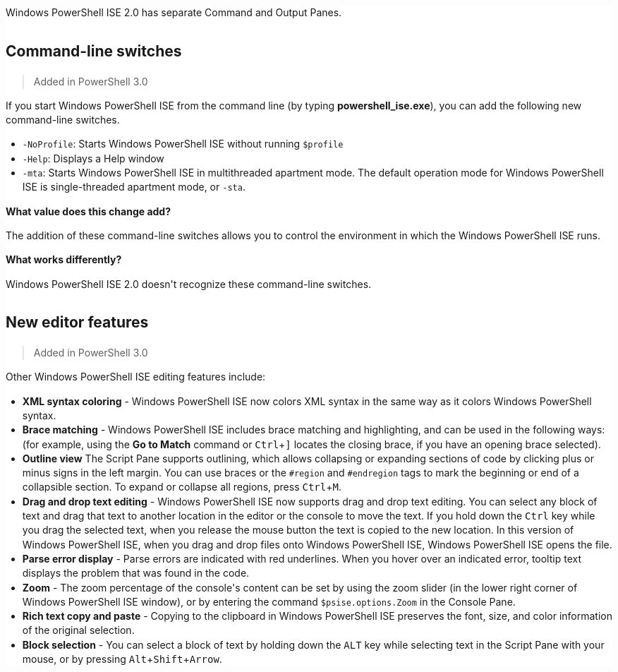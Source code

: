 Windows PowerShell ISE 2.0 has separate Command and Output Panes.

## Command-line switches

> Added in PowerShell 3.0

If you start Windows PowerShell ISE from the command line (by typing **powershell_ise.exe**), you
can add the following new command-line switches.

- `-NoProfile`: Starts Windows PowerShell ISE without running `$profile`
- `-Help`: Displays a Help window
- `-mta`: Starts Windows PowerShell ISE in multithreaded apartment mode. The default operation mode
  for Windows PowerShell ISE is single-threaded apartment mode, or `-sta`.

**What value does this change add?**

The addition of these command-line switches allows you to control the environment in which the
Windows PowerShell ISE runs.

**What works differently?**

Windows PowerShell ISE 2.0 doesn't recognize these command-line switches.

## New editor features

> Added in PowerShell 3.0

Other Windows PowerShell ISE editing features include:

- **XML syntax coloring** - Windows PowerShell ISE now colors XML syntax in the same way as it colors
  Windows PowerShell syntax.
- **Brace matching** - Windows PowerShell ISE includes brace matching and highlighting, and can be
  used in the following ways: (for example, using the **Go to Match** command or
  <kbd>Ctrl</kbd>+<kbd>]</kbd> locates the closing brace, if you have an opening brace selected).
- **Outline view** The Script Pane supports outlining, which allows collapsing or expanding sections
  of code by clicking plus or minus signs in the left margin. You can use braces or the `#region`
  and `#endregion` tags to mark the beginning or end of a collapsible section. To expand or collapse
  all regions, press <kbd>Ctrl</kbd>+<kbd>M</kbd>.
- **Drag and drop text editing** - Windows PowerShell ISE now supports drag and drop text editing. You
  can select any block of text and drag that text to another location in the editor or the console
  to move the text. If you hold down the <kbd>Ctrl</kbd> key while you drag the selected text, when
  you release the mouse button the text is copied to the new location. In this version of Windows
  PowerShell ISE, when you drag and drop files onto Windows PowerShell ISE, Windows PowerShell ISE
  opens the file.
- **Parse error display** - Parse errors are indicated with red underlines. When you hover over an
  indicated error, tooltip text displays the problem that was found in the code.
- **Zoom** - The zoom percentage of the console's content can be set by using the zoom slider (in the
  lower right corner of Windows PowerShell ISE window), or by entering the command
  `$psise.options.Zoom` in the Console Pane.
- **Rich text copy and paste** - Copying to the clipboard in Windows PowerShell ISE preserves the
  font, size, and color information of the original selection.
- **Block selection** - You can select a block of text by holding down the <kbd>ALT</kbd> key while
  selecting text in the Script Pane with your mouse, or by pressing
  <kbd>Alt</kbd>+<kbd>Shift</kbd>+<kbd>Arrow</kbd>.
